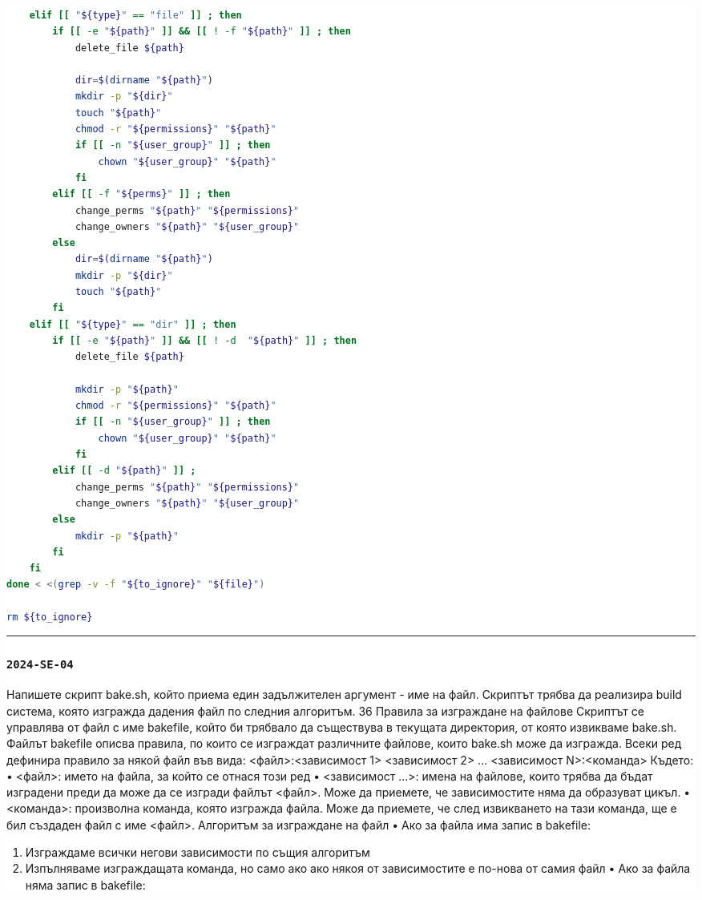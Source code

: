 ```bash
    elif [[ "${type}" == "file" ]] ; then
        if [[ -e "${path}" ]] && [[ ! -f "${path}" ]] ; then
            delete_file ${path}
            
            dir=$(dirname "${path}")
            mkdir -p "${dir}"
            touch "${path}"
            chmod -r "${permissions}" "${path}"
            if [[ -n "${user_group}" ]] ; then
                chown "${user_group}" "${path}"
            fi
        elif [[ -f "${perms}" ]] ; then
            change_perms "${path}" "${permissions}"
            change_owners "${path}" "${user_group}"
        else
            dir=$(dirname "${path}")
            mkdir -p "${dir}"
            touch "${path}"
        fi
    elif [[ "${type}" == "dir" ]] ; then
        if [[ -e "${path}" ]] && [[ ! -d  "${path}" ]] ; then
            delete_file ${path}

            mkdir -p "${path}"        
            chmod -r "${permissions}" "${path}"
            if [[ -n "${user_group}" ]] ; then
                chown "${user_group}" "${path}"
            fi
        elif [[ -d "${path}" ]] ;
            change_perms "${path}" "${permissions}"
            change_owners "${path}" "${user_group}"
        else 
            mkdir -p "${path}"        
        fi
    fi
done < <(grep -v -f "${to_ignore}" "${file}")

rm ${to_ignore}
```

---

### `2024-SE-04`
Напишете скрипт bake.sh, който приема един задължителен аргумент - име на файл. Скриптът трябва да реализира build система, която изгражда дадения файл по следния алгоритъм.
36
Правила за изграждане на файлове
Скриптът се управлява от файл с име bakefile, който би трябвало да съществува в текущата директория, от която извикваме bake.sh. Файлът bakefile описва правила, по които се изграждат различните файлове, които bake.sh може да изгражда. Всеки ред дефинира правило за някой файл във вида:
<файл>:<зависимост 1> <зависимост 2> ... <зависимост N>:<команда>
Където:
• <файл>: името на файла, за който се отнася този ред
• <зависимост ...>: имена на файлове, които трябва да бъдат изградени преди да може да се
изгради файлът <файл>. Може да приемете, че зависимостите няма да образуват цикъл.
• <команда>: произволна команда, която изгражда файла. Може да приемете, че след извикването
на тази команда, ще е бил създаден файл с име <файл>.
Алгоритъм за изграждане на файл
• Ако за файла има запис в bakefile:
1. Изграждаме всички негови зависимости по същия алгоритъм
2. Изпълняваме изграждащата команда, но само ако ако някоя от зависимостите е по-нова
от самия файл
• Ако за файла няма запис в bakefile: